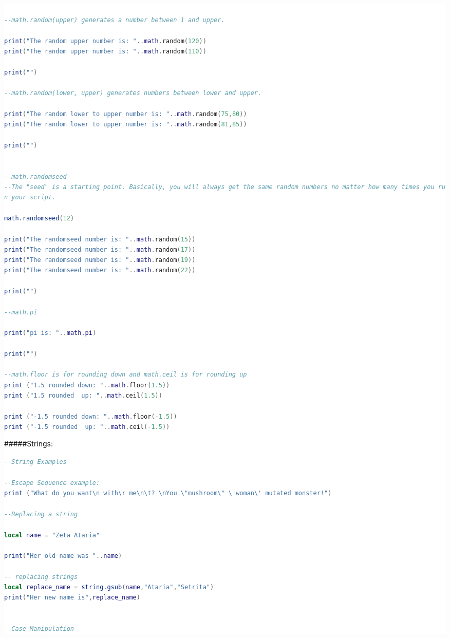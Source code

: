 ```lua

--math.random(upper) generates a number between 1 and upper.

print("The random upper number is: "..math.random(120))
print("The random upper number is: "..math.random(110))

print("")

--math.random(lower, upper) generates numbers between lower and upper.

print("The random lower to upper number is: "..math.random(75,80))
print("The random lower to upper number is: "..math.random(81,85))

print("")


--math.randomseed
--The "seed" is a starting point. Basically, you will always get the same random numbers no matter how many times you run your script.

math.randomseed(12)

print("The randomseed number is: "..math.random(15))
print("The randomseed number is: "..math.random(17))
print("The randomseed number is: "..math.random(19))
print("The randomseed number is: "..math.random(22))

print("")

--math.pi

print("pi is: "..math.pi)

print("")

--math.floor is for rounding down and math.ceil is for rounding up
print ("1.5 rounded down: "..math.floor(1.5))
print ("1.5 rounded  up: "..math.ceil(1.5))

print ("-1.5 rounded down: "..math.floor(-1.5))
print ("-1.5 rounded  up: "..math.ceil(-1.5))
```

#####Strings:

```lua
--String Examples

--Escape Sequence example:
print ("What do you want\n with\r me\n\t? \nYou \"mushroom\" \'woman\' mutated monster!")

--Replacing a string

local name = "Zeta Ataria"

print("Her old name was "..name)

-- replacing strings
local replace_name = string.gsub(name,"Ataria","Setrita")
print("Her new name is",replace_name)


--Case Manipulation

```